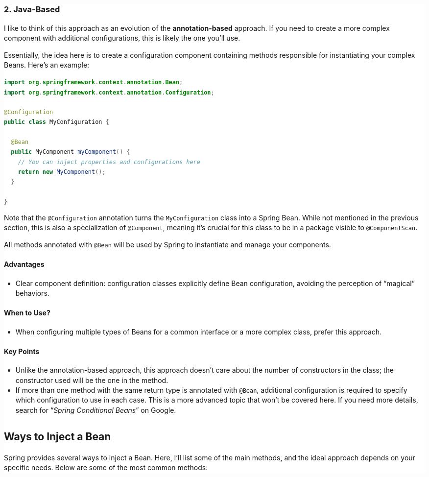 ### 2. Java-Based

I like to think of this approach as an evolution of the **annotation-based** approach. If you need to create a more complex component with additional configurations, this is likely the one you’ll use.

Essentially, the idea here is to create a configuration component containing methods responsible for instantiating your complex Beans. Here’s an example:

```java
import org.springframework.context.annotation.Bean;
import org.springframework.context.annotation.Configuration;

@Configuration
public class MyConfiguration {

  @Bean
  public MyComponent myComponent() {
    // You can inject properties and configurations here
    return new MyComponent();
  }

}
```

Note that the `@Configuration` annotation turns the `MyConfiguration` class into a Spring Bean. While not mentioned in the previous section, this is also a specialization of `@Component`, meaning it’s crucial for this class to be in a package visible to `@ComponentScan`.

All methods annotated with `@Bean` will be used by Spring to instantiate and manage your components.

#### Advantages

- Clear component definition: configuration classes explicitly define Bean configuration, avoiding the perception of “magical” behaviors.

#### When to Use?

- When configuring multiple types of Beans for a common interface or a more complex class, prefer this approach.

#### Key Points

- Unlike the annotation-based approach, this approach doesn’t care about the number of constructors in the class; the constructor used will be the one in the method.
- If more than one method with the same return type is annotated with `@Bean`, additional configuration is required to specify which configuration to use in each case. This is a more advanced topic that won’t be covered here. If you need more details, search for “_Spring Conditional Beans_” on Google.

## Ways to Inject a Bean

Spring provides several ways to inject a Bean. Here, I’ll list some of the main methods, and the ideal approach depends on your specific needs. Below are some of the most common methods:
